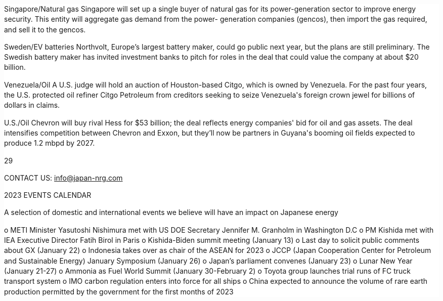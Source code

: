 Singapore/Natural gas
Singapore will set up a single buyer of natural gas for its power-generation sector to
improve energy security. This entity will aggregate gas demand from the power-
generation companies (gencos), then import the gas required, and sell it to the
gencos.

Sweden/EV batteries
Northvolt, Europe’s largest battery maker, could go public next year, but the plans are
still preliminary. The Swedish battery maker has invited investment banks to pitch for
roles in the deal that could value the company at about $20 billion.

Venezuela/Oil
A U.S. judge will hold an auction of Houston-based Citgo, which is owned by
Venezuela. For the past four years, the U.S. protected oil refiner Citgo Petroleum from
creditors seeking to seize Venezuela's foreign crown jewel for billions of dollars in
claims.

U.S./Oil
Chevron will buy rival Hess for $53 billion; the deal reflects energy companies' bid for
oil and gas assets. The deal intensifies competition between Chevron and Exxon, but
they’ll now be partners in Guyana's booming oil fields expected to produce 1.2 mbpd
by 2027.






























29


CONTACT  US: info@japan-nrg.com

2023  EVENTS      CALENDAR


A selection of domestic and international events we believe will have an impact on Japanese energy

o  METI Minister Yasutoshi Nishimura met with US DOE Secretary Jennifer M.
Granholm in Washington D.C
o  PM Kishida met with IEA Executive Director Fatih Birol in Paris
o  Kishida-Biden summit meeting (January 13)
o  Last day to solicit public comments about GX (January 22)
o  Indonesia takes over as chair of the ASEAN for 2023
o  JCCP (Japan Cooperation Center for Petroleum and Sustainable Energy)
January      Symposium (January 26)
o  Japan’s parliament convenes (January 23)
o  Lunar New Year (January 21-27)
o  Ammonia as Fuel World Summit (January 30-February 2)
o  Toyota group launches trial runs of FC truck transport system
o  IMO carbon regulation enters into force for all ships
o  China expected to announce the volume of rare earth production permitted
by the government for the first months of 2023
